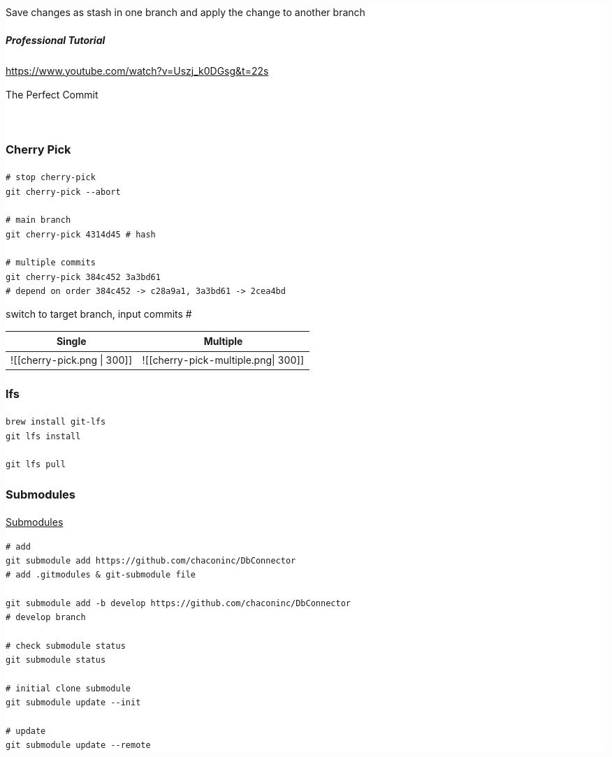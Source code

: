 Save changes as stash in one branch and apply the change to another branch

##### Professional Tutorial

https://www.youtube.com/watch?v=Uszj_k0DGsg&t=22s

The Perfect Commit

<br>

### Cherry Pick

```shell
# stop cherry-pick
git cherry-pick --abort

# main branch
git cherry-pick 4314d45 # hash

# multiple commits
git cherry-pick 384c452 3a3bd61
# depend on order 384c452 -> c28a9a1, 3a3bd61 -> 2cea4bd
```

switch to target branch, input commits #

Single|Multiple
---|---
![[cherry-pick.png \| 300]]|![[cherry-pick-multiple.png\| 300]]

```shell

```

### lfs
```shell
brew install git-lfs
git lfs install

git lfs pull
```

### Submodules
[Submodules](https://git-scm.com/book/en/v2/Git-Tools-Submodules)

```shell
# add
git submodule add https://github.com/chaconinc/DbConnector
# add .gitmodules & git-submodule file

git submodule add -b develop https://github.com/chaconinc/DbConnector
# develop branch

# check submodule status
git submodule status

# initial clone submodule
git submodule update --init

# update
git submodule update --remote
```

